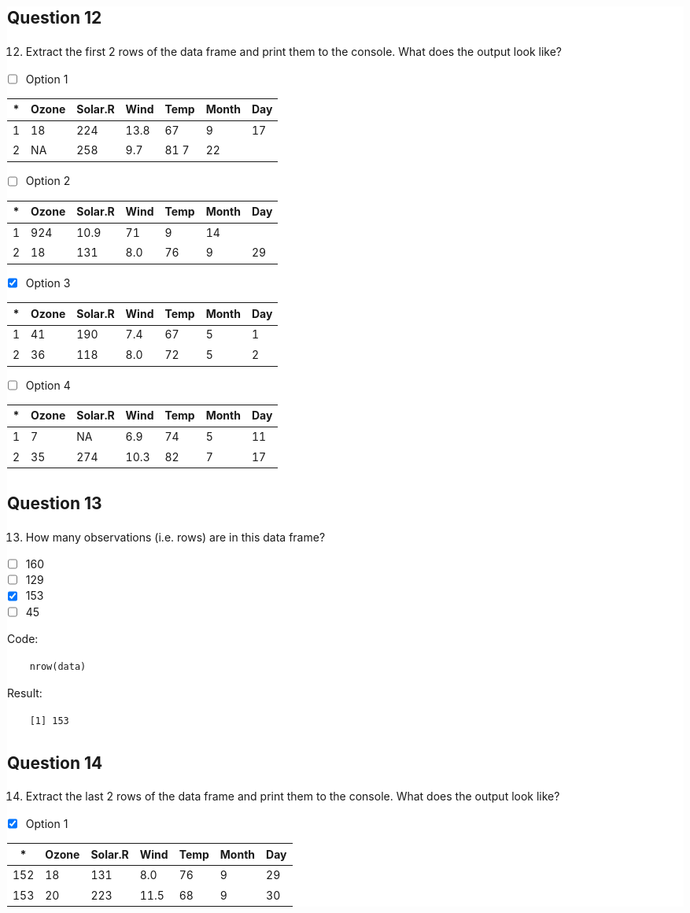 ## Question 12
12. Extract the first 2 rows of the data frame and print them to the console. What does the output look like?
- [ ] Option 1

*| Ozone | Solar.R | Wind | Temp | Month | Day
--- | --- | --- | --- | --- | --- | ---
1 | 18 | 224 | 13.8 | 67 | 9 | 17
2 | NA | 258 | 9.7 | 81 7 | 22

- [ ] Option 2

*| Ozone | Solar.R | Wind | Temp | Month | Day
--- | --- | --- | --- | --- | --- | ---
1 | 924 | 10.9 | 71 | 9 | 14
2 | 18 | 131 | 8.0 | 76 | 9 | 29

- [x] Option 3

*| Ozone | Solar.R | Wind | Temp | Month | Day
--- | --- | --- | --- | --- | --- | ---
1 | 41 | 190 | 7.4 | 67 | 5 | 1
2 | 36 | 118 | 8.0 | 72 | 5 | 2

- [ ] Option 4

*| Ozone | Solar.R | Wind | Temp | Month | Day
--- | --- | --- | --- | --- | --- | ---
1 | 7 | NA | 6.9 | 74 | 5 | 11
2 | 35 | 274 | 10.3 | 82 | 7 | 17


## Question 13
13. How many observations (i.e. rows) are in this data frame?
- [ ] 160
- [ ] 129
- [x] 153
- [ ] 45

Code:
```
    nrow(data)
```
Result:
```
    [1] 153
```

## Question 14
14. Extract the last 2 rows of the data frame and print them to the console. What does the output look like?
- [x] Option 1

*| Ozone | Solar.R | Wind | Temp | Month | Day
--- | --- | --- | --- | --- | --- | ---
152 | 18 | 131 | 8.0 | 76 | 9 | 29
153 | 20 | 223 | 11.5 | 68 | 9 | 30

